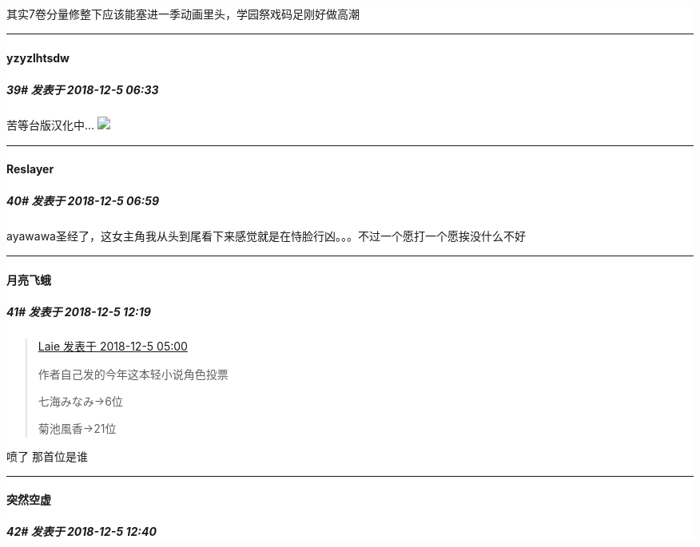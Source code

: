其实7卷分量修整下应该能塞进一季动画里头，学园祭戏码足刚好做高潮







*****

####  yzyzlhtsdw  
##### 39#       发表于 2018-12-5 06:33




苦等台版汉化中... <img src="https://static.saraba1st.com/image/smiley/face2017/126.png" referrerpolicy="no-referrer">







*****

####  Reslayer  
##### 40#       发表于 2018-12-5 06:59




ayawawa圣经了，这女主角我从头到尾看下来感觉就是在恃脸行凶。。。不过一个愿打一个愿挨没什么不好







*****

####  月亮飞蛾  
##### 41#       发表于 2018-12-5 12:19



<blockquote><a href="httphttps://bbs.saraba1st.com/2b/forum.php?mod=redirect&amp;goto=findpost&amp;pid=41830996&amp;ptid=1794641" target="_blank">Laie 发表于 2018-12-5 05:00</a>

作者自己发的今年这本轻小说角色投票

七海みなみ→6位

菊池風香→21位</blockquote>
喷了 那首位是谁







*****

####  突然空虚  
##### 42#       发表于 2018-12-5 12:40
